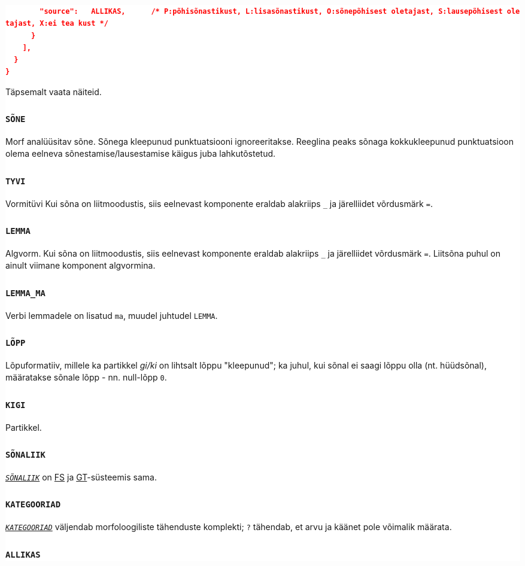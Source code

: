 ```json
        "source":   ALLIKAS,      /* P:põhisõnastikust, L:lisasõnastikust, O:sõnepõhisest oletajast, S:lausepõhisest oletajast, X:ei tea kust */
      }
    ],
  }
}
```

Täpsemalt vaata näiteid.

### ```SÕNE``` <a name=mrf_sone>

Morf analüüsitav sõne. Sõnega kleepunud punktuatsiooni ignoreeritakse. Reeglina peaks sõnaga kokkukleepunud punktuatsioon olema eelneva sõnestamise/lausestamise 
käigus juba lahkutõstetud.

### ```TYVI``` <a name="mrf_TYVI"></a>

Vormitüvi Kui sõna on liitmoodustis, siis eelnevast komponente eraldab alakriips ```_``` ja järelliidet võrdusmärk ```=```.

### ```LEMMA``` <a name="mrf_LEMMA"></a>

Algvorm. Kui sõna on liitmoodustis, siis eelnevast komponente eraldab alakriips ```_``` ja järelliidet võrdusmärk ```=```. 
Liitsõna puhul on ainult viimane  komponent algvormina.

###  ```LEMMA_MA``` <a name="mrf_LEMMA"></a>

Verbi lemmadele on lisatud ```ma```, muudel juhtudel ```LEMMA```.

### ```LÕPP``` <a name="mrf_LÕPP"></a>

Lõpuformatiiv, millele ka partikkel *gi/ki* on lihtsalt lõppu "kleepunud"; ka juhul, kui sõnal ei saagi lõppu olla (nt. hüüdsõnal), määratakse sõnale lõpp - nn. null-lõpp ```0```.

### ```KIGI``` <a name="mrf_KIGI"></a>

Partikkel.

### ```SÕNALIIK```<a name="mrf_SÕNALIIK"></a>

[*```SÕNALIIK```*](https://cl.ut.ee/ressursid/morfo-systeemid/index.php?lang=et) on  [FS](https://github.com/Filosoft/vabamorf/blob/master/doc/kategooriad.md) ja [GT](https://www.keeleveeb.ee/dict/corpus/shared/categories.html)-süsteemis sama.

### ```KATEGOORIAD``` <a name="mrf_KATEGOORIAD"></a>

[*```KATEGOORIAD```*](https://cl.ut.ee/ressursid/morfo-systeemid/index.php?lang=et) väljendab morfoloogiliste tähenduste komplekti; ```?``` tähendab, et arvu ja käänet pole võimalik määrata.

### ```ALLIKAS```
